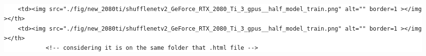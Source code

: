         <td><img src="./fig/new_2080ti/shufflenetv2_GeForce_RTX_2080_Ti_3_gpus__half_model_train.png" alt="" border=1 ></img></th>
        <td><img src="./fig/new_2080ti/shufflenetv2_GeForce_RTX_2080_Ti_3_gpus__half_model_train.png" alt="" border=1 ></img></th>
                <!-- considering it is on the same folder that .html file -->
